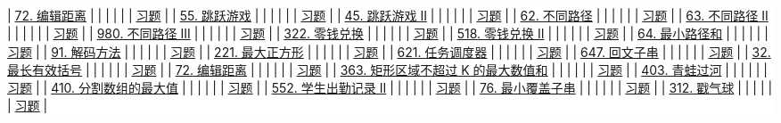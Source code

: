 | [72. 编辑距离](https://leetcode-cn.com/problems/edit-distance/) |                       |                       |                    |                     |                     | [习题](#)                                                    |
| [55. 跳跃游戏](https://leetcode-cn.com/problems/jump-game/)  |                       |                       |                    |                     |                     | [习题](#)                                                    |
| [45. 跳跃游戏 II](https://leetcode-cn.com/problems/jump-game-ii/) |                       |                       |                    |                     |                     | [习题](#)                                                    |
| [62. 不同路径](https://leetcode-cn.com/problems/unique-paths/) |                       |                       |                    |                     |                     | [习题](#)                                                    |
| [63. 不同路径 II](https://leetcode-cn.com/problems/unique-paths-ii/) |                       |                       |                    |                     |                     | [习题](#)                                                    |
| [980. 不同路径 III](https://leetcode-cn.com/problems/unique-paths-iii/) |                       |                       |                    |                     |                     | [习题](#)                                                    |
| [322. 零钱兑换](https://leetcode-cn.com/problems/coin-change/) |                       |                       |                    |                     |                     | [习题](#)                                                    |
| [518. 零钱兑换 II](https://leetcode-cn.com/problems/coin-change-2/) |                       |                       |                    |                     |                     | [习题](#)                                                    |
| [64. 最小路径和](https://leetcode-cn.com/problems/minimum-path-sum/) |                       |                       |                    |                     |                     | [习题](#)                                                    |
| [91. 解码方法](https://leetcode-cn.com/problems/decode-ways/) |                       |                       |                    |                     |                     | [习题](#)                                                    |
| [221. 最大正方形](https://leetcode-cn.com/problems/maximal-square/) |                       |                       |                    |                     |                     | [习题](#)                                                    |
| [621. 任务调度器](https://leetcode-cn.com/problems/task-scheduler/) |                       |                       |                    |                     |                     | [习题](#)                                                    |
| [647. 回文子串](https://leetcode-cn.com/problems/palindromic-substrings/) |                       |                       |                    |                     |                     | [习题](#)                                                    |
| [32. 最长有效括号](https://leetcode-cn.com/problems/longest-valid-parentheses/) |                       |                       |                    |                     |                     | [习题](#)                                                    |
| [72. 编辑距离](https://leetcode-cn.com/problems/edit-distance/) |                       |                       |                    |                     |                     | [习题](#)                                                    |
| [363. 矩形区域不超过 K 的最大数值和](https://leetcode-cn.com/problems/max-sum-of-rectangle-no-larger-than-k/) |                       |                       |                    |                     |                     | [习题](#)                                                    |
| [403. 青蛙过河](https://leetcode-cn.com/problems/frog-jump/) |                       |                       |                    |                     |                     | [习题](#)                                                    |
| [410. 分割数组的最大值](https://leetcode-cn.com/problems/split-array-largest-sum/) |                       |                       |                    |                     |                     | [习题](#)                                                    |
| [552. 学生出勤记录 II](https://leetcode-cn.com/problems/student-attendance-record-ii/) |                       |                       |                    |                     |                     | [习题](#)                                                    |
| [76. 最小覆盖子串](https://leetcode-cn.com/problems/minimum-window-substring/) |                       |                       |                    |                     |                     | [习题](#)                                                    |
| [312. 戳气球](https://leetcode-cn.com/problems/burst-balloons/) |                       |                       |                    |                     |                     | [习题](#)                                                    |

